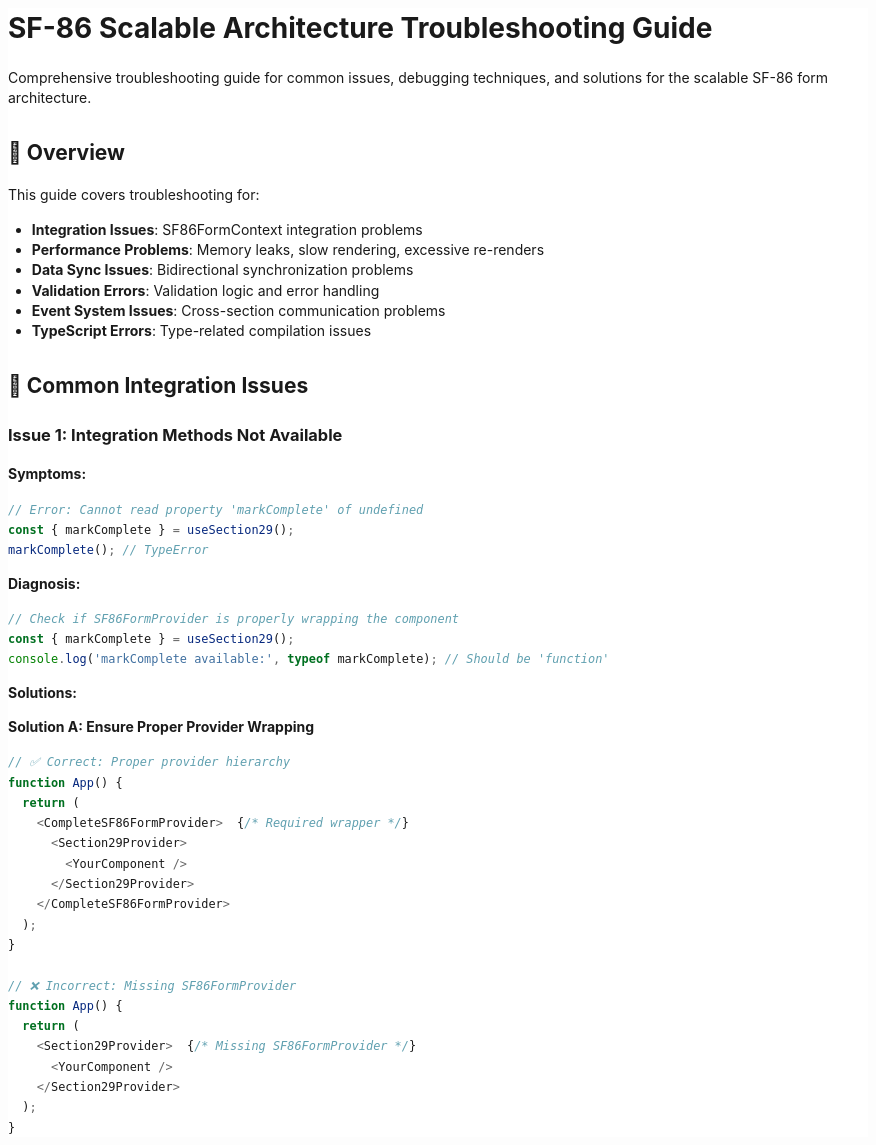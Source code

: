 # SF-86 Scalable Architecture Troubleshooting Guide

Comprehensive troubleshooting guide for common issues, debugging techniques, and solutions for the scalable SF-86 form architecture.

## 🎯 Overview

This guide covers troubleshooting for:
- **Integration Issues**: SF86FormContext integration problems
- **Performance Problems**: Memory leaks, slow rendering, excessive re-renders
- **Data Sync Issues**: Bidirectional synchronization problems
- **Validation Errors**: Validation logic and error handling
- **Event System Issues**: Cross-section communication problems
- **TypeScript Errors**: Type-related compilation issues

## 🔧 Common Integration Issues

### Issue 1: Integration Methods Not Available

**Symptoms:**
```typescript
// Error: Cannot read property 'markComplete' of undefined
const { markComplete } = useSection29();
markComplete(); // TypeError
```

**Diagnosis:**
```typescript
// Check if SF86FormProvider is properly wrapping the component
const { markComplete } = useSection29();
console.log('markComplete available:', typeof markComplete); // Should be 'function'
```

**Solutions:**

**Solution A: Ensure Proper Provider Wrapping**
```typescript
// ✅ Correct: Proper provider hierarchy
function App() {
  return (
    <CompleteSF86FormProvider>  {/* Required wrapper */}
      <Section29Provider>
        <YourComponent />
      </Section29Provider>
    </CompleteSF86FormProvider>
  );
}

// ❌ Incorrect: Missing SF86FormProvider
function App() {
  return (
    <Section29Provider>  {/* Missing SF86FormProvider */}
      <YourComponent />
    </Section29Provider>
  );
}
```
